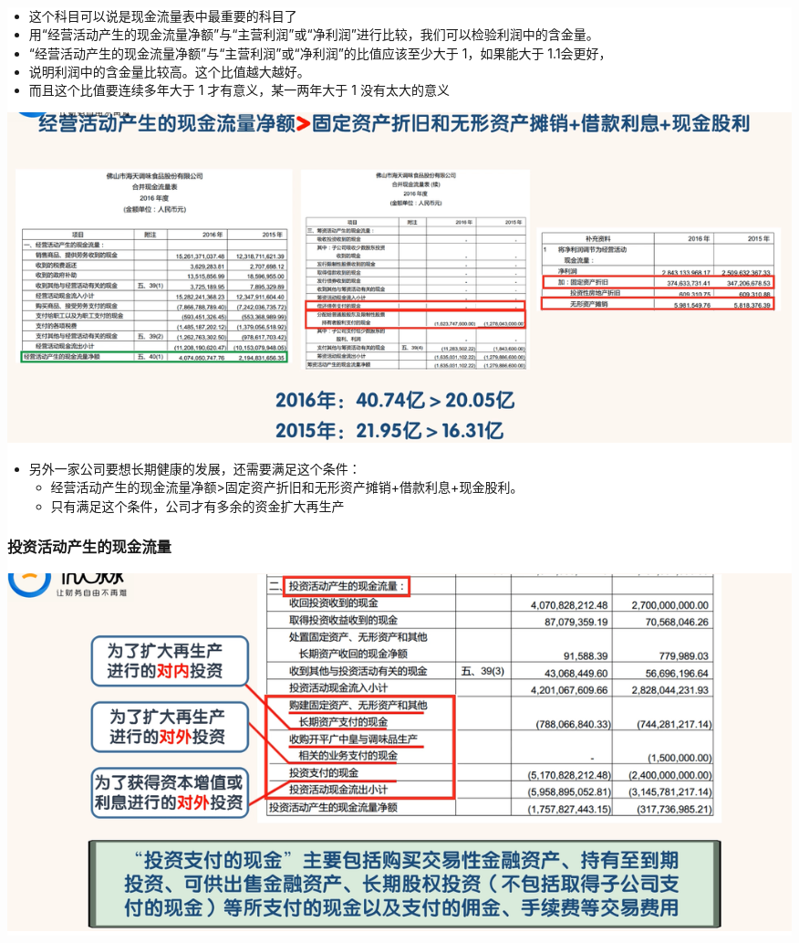 - 这个科目可以说是现金流量表中最重要的科目了
- 用“经营活动产生的现金流量净额”与“主营利润”或“净利润”进行比较，我们可以检验利润中的含金量。
- “经营活动产生的现金流量净额”与“主营利润”或“净利润”的比值应该至少大于 1，如果能大于 1.1会更好，
- 说明利润中的含金量比较高。这个比值越大越好。
- 而且这个比值要连续多年大于 1 才有意义，某一两年大于 1 没有太大的意义

![image-20220505215130701](images/image-20220505215130701.png)

- 另外一家公司要想长期健康的发展，还需要满足这个条件：
  - 经营活动产生的现金流量净额>固定资产折旧和无形资产摊销+借款利息+现金股利。
  - 只有满足这个条件，公司才有多余的资金扩大再生产

### 投资活动产生的现金流量

![image-20220505215217124](images/image-20220505215217124.png)
